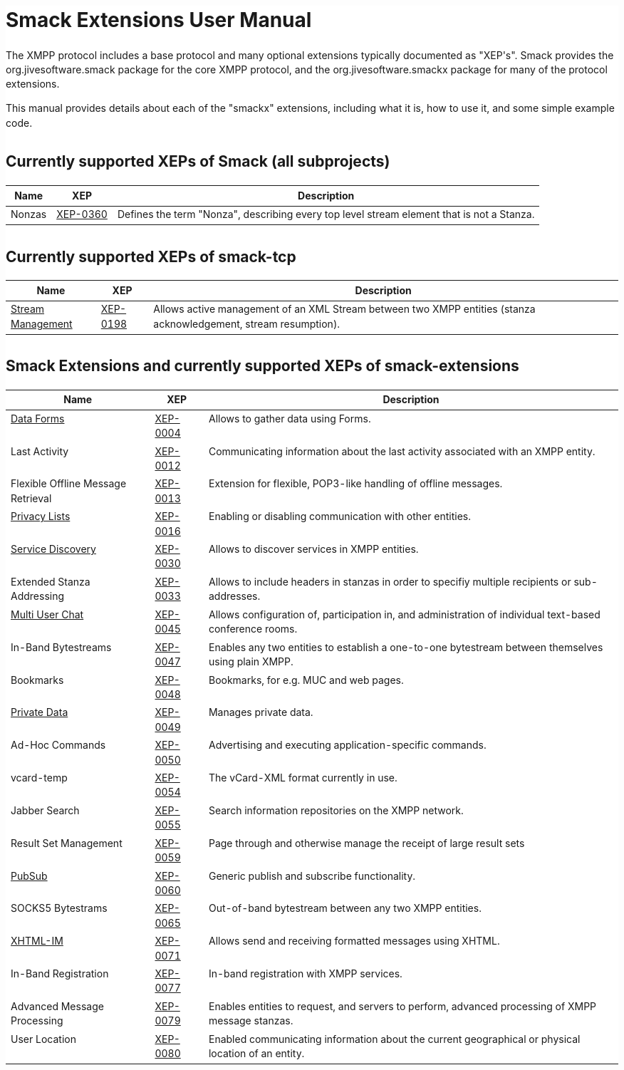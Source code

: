 Smack Extensions User Manual
============================

The XMPP protocol includes a base protocol and many optional extensions
typically documented as "XEP's". Smack provides the org.jivesoftware.smack
package for the core XMPP protocol, and the org.jivesoftware.smackx package
for many of the protocol extensions.

This manual provides details about each of the "smackx" extensions, including
what it is, how to use it, and some simple example code.

Currently supported XEPs of Smack (all subprojects)
---------------------------------------------------

| Name                                        | XEP                                                      | Description |
|---------------------------------------------|----------------------------------------------------------|----------------------------------------------------------------------------------------------------------|
| Nonzas  | [XEP-0360](http://xmpp.org/extensions/xep-0360.html) | Defines the term "Nonza", describing every top level stream element that is not a Stanza.                                         |

Currently supported XEPs of smack-tcp
-------------------------------------

| Name                                        | XEP                                                      | Description |
|---------------------------------------------|----------------------------------------------------------|----------------------------------------------------------------------------------------------------------|
| [Stream Management](streammanagement.md)  | [XEP-0198](http://xmpp.org/extensions/xep-0198.html) | Allows active management of an XML Stream between two XMPP entities (stanza acknowledgement, stream resumption). |


Smack Extensions and currently supported XEPs of smack-extensions
-----------------------------------------------------------------

| Name                                        | XEP                                                      | Description |
|---------------------------------------------|----------------------------------------------------------|----------------------------------------------------------------------------------------------------------|
| [Data Forms](dataforms.md)                | [XEP-0004](http://xmpp.org/extensions/xep-0004.html) | Allows to gather data using Forms. |
| Last Activity                               | [XEP-0012](http://xmpp.org/extensions/xep-0012.html)     | Communicating information about the last activity associated with an XMPP entity. |
| Flexible Offline Message Retrieval          | [XEP-0013](http://xmpp.org/extensions/xep-0013.html)  | Extension for flexible, POP3-like handling of offline messages. |
| [Privacy Lists](privacy.md)               | [XEP-0016](http://xmpp.org/extensions/xep-0016.html) | Enabling or disabling communication with other entities. |
| [Service Discovery](disco.md)             | [XEP-0030](http://xmpp.org/extensions/xep-0030.html) | Allows to discover services in XMPP entities. |
| Extended Stanza Addressing                  | [XEP-0033](http://xmpp.org/extensions/xep-0033.html) | Allows to include headers in stanzas in order to specifiy multiple recipients or sub-addresses. |
| [Multi User Chat](muc.md)                 | [XEP-0045](http://xmpp.org/extensions/xep-0045.html) | Allows configuration of, participation in, and administration of individual text-based conference rooms. |
| In-Band Bytestreams                         | [XEP-0047](http://xmpp.org/extensions/xep-0047.html) | Enables any two entities to establish a one-to-one bytestream between themselves using plain XMPP. |
| Bookmarks                                   | [XEP-0048](http://xmpp.org/extensions/xep-0048.html)     | Bookmarks, for e.g. MUC and web pages. |
| [Private Data](privatedata.md)            | [XEP-0049](http://xmpp.org/extensions/xep-0049.html) | Manages private data. |
| Ad-Hoc Commands                             | [XEP-0050](http://xmpp.org/extensions/xep-0050.html) | Advertising and executing application-specific commands. |
| vcard-temp                                  | [XEP-0054](http://xmpp.org/extensions/xep-0054.html) | The vCard-XML format currently in use. |
| Jabber Search                               | [XEP-0055](http://xmpp.org/extensions/xep-0055.html) | Search information repositories on the XMPP network. |
| Result Set Management                       | [XEP-0059](http://xmpp.org/extensions/xep-0059.html) | Page through and otherwise manage the receipt of large result sets |
| [PubSub](pubsub.md)                       | [XEP-0060](http://xmpp.org/extensions/xep-0060.html) | Generic publish and subscribe functionality. |
| SOCKS5 Bytestrams                           | [XEP-0065](http://xmpp.org/extensions/xep-0065.html) | Out-of-band bytestream between any two XMPP entities. |
| [XHTML-IM](xhtml.md)                      | [XEP-0071](http://xmpp.org/extensions/xep-0071.html) | Allows send and receiving formatted messages using XHTML. |
| In-Band Registration                        | [XEP-0077](http://xmpp.org/extensions/xep-0077.html) | In-band registration with XMPP services. |
| Advanced Message Processing                 | [XEP-0079](http://xmpp.org/extensions/xep-0079.html) | Enables entities to request, and servers to perform, advanced processing of XMPP message stanzas. |
| User Location                               | [XEP-0080](http://xmpp.org/extensions/xep-0080.html) | Enabled communicating information about the current geographical or physical location of an entity. |